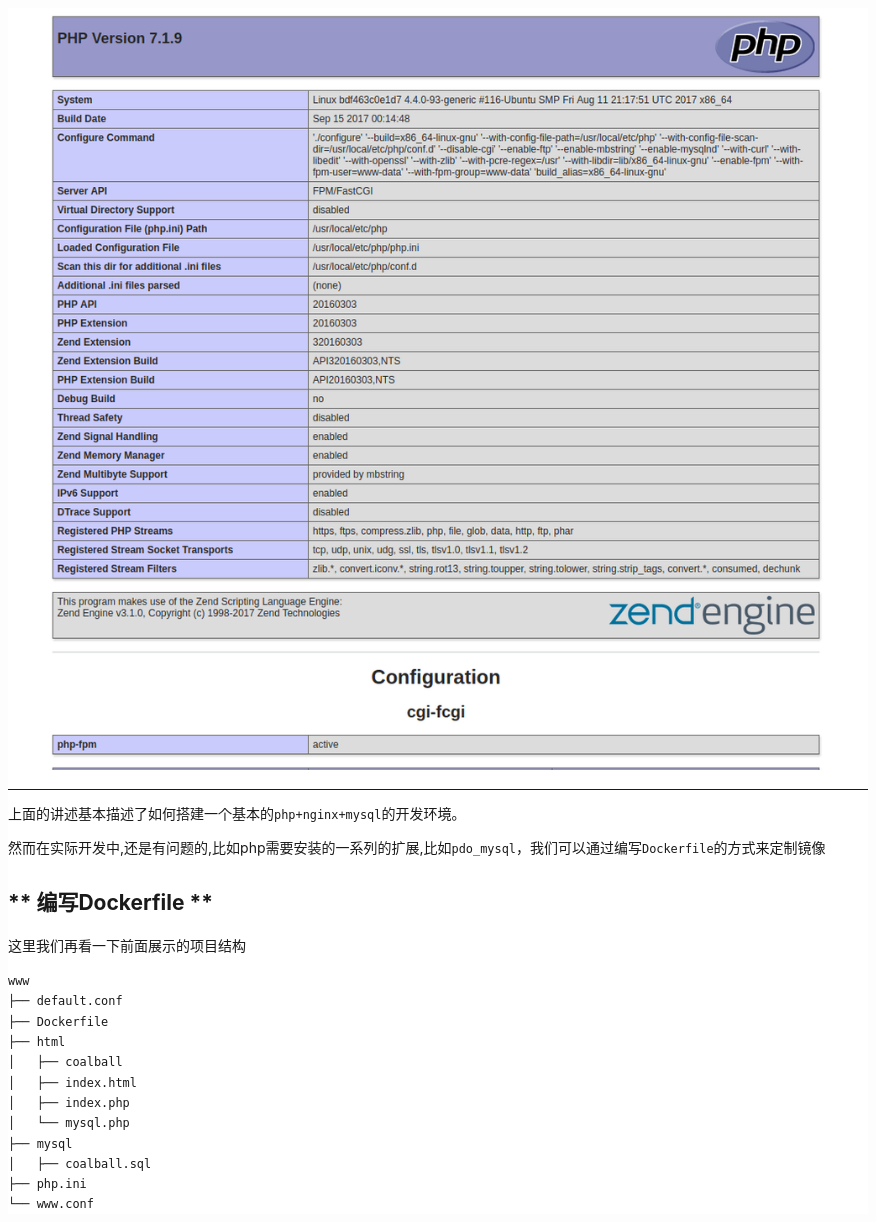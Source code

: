 
![phpinfo](/img/docker/phpNgxinMysql/phpinfo.png)

***************

上面的讲述基本描述了如何搭建一个基本的`php+nginx+mysql`的开发环境。

然而在实际开发中,还是有问题的,比如php需要安装的一系列的扩展,比如`pdo_mysql`，我们可以通过编写`Dockerfile`的方式来定制镜像

## ** 编写Dockerfile **

这里我们再看一下前面展示的项目结构

```
www
├── default.conf 
├── Dockerfile
├── html
│   ├── coalball
│   ├── index.html
│   ├── index.php
│   └── mysql.php
├── mysql
│   ├── coalball.sql
├── php.ini
└── www.conf
```
